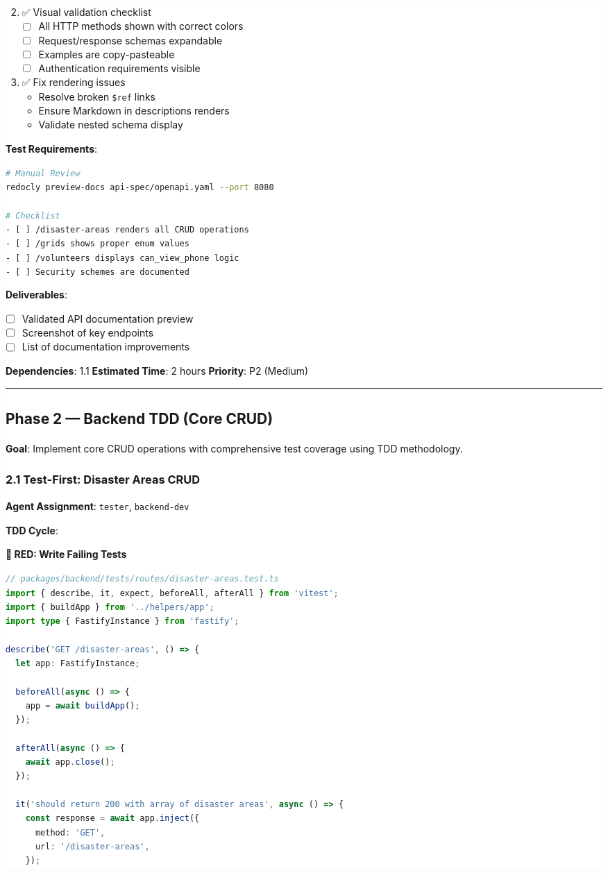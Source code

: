 2. ✅ Visual validation checklist
   - [ ] All HTTP methods shown with correct colors
   - [ ] Request/response schemas expandable
   - [ ] Examples are copy-pasteable
   - [ ] Authentication requirements visible

3. ✅ Fix rendering issues
   - Resolve broken `$ref` links
   - Ensure Markdown in descriptions renders
   - Validate nested schema display

**Test Requirements**:
```bash
# Manual Review
redocly preview-docs api-spec/openapi.yaml --port 8080

# Checklist
- [ ] /disaster-areas renders all CRUD operations
- [ ] /grids shows proper enum values
- [ ] /volunteers displays can_view_phone logic
- [ ] Security schemes are documented
```

**Deliverables**:
- [ ] Validated API documentation preview
- [ ] Screenshot of key endpoints
- [ ] List of documentation improvements

**Dependencies**: 1.1
**Estimated Time**: 2 hours
**Priority**: P2 (Medium)

---

## Phase 2 — Backend TDD (Core CRUD)

**Goal**: Implement core CRUD operations with comprehensive test coverage using TDD methodology.

### 2.1 Test-First: Disaster Areas CRUD

**Agent Assignment**: `tester`, `backend-dev`

**TDD Cycle**:

**🔴 RED: Write Failing Tests**

```typescript
// packages/backend/tests/routes/disaster-areas.test.ts
import { describe, it, expect, beforeAll, afterAll } from 'vitest';
import { buildApp } from '../helpers/app';
import type { FastifyInstance } from 'fastify';

describe('GET /disaster-areas', () => {
  let app: FastifyInstance;

  beforeAll(async () => {
    app = await buildApp();
  });

  afterAll(async () => {
    await app.close();
  });

  it('should return 200 with array of disaster areas', async () => {
    const response = await app.inject({
      method: 'GET',
      url: '/disaster-areas',
    });
```